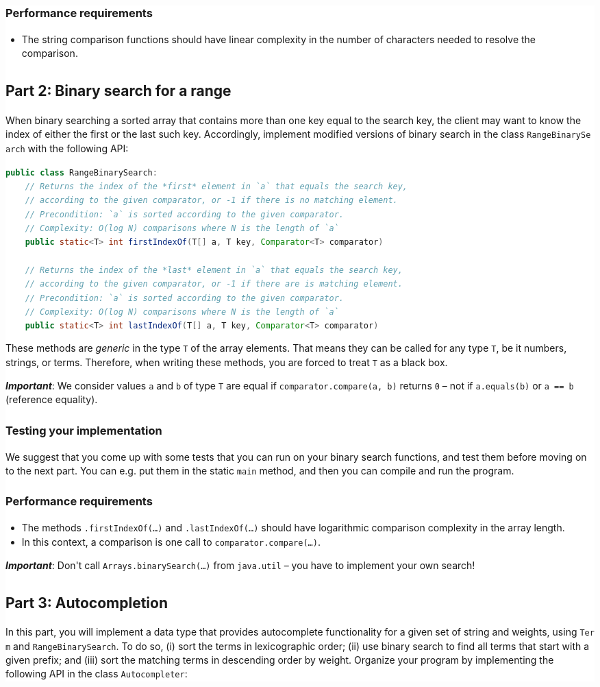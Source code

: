 ### Performance requirements

- The string comparison functions should have linear complexity in the number of characters needed to resolve the comparison.

## Part 2: Binary search for a range

When binary searching a sorted array that contains more than one key equal to the search key, the client may want to know the index of either the first or the last such key. Accordingly, implement modified versions of binary search in the class `RangeBinarySearch` with the following API:

```java
public class RangeBinarySearch:
    // Returns the index of the *first* element in `a` that equals the search key,
    // according to the given comparator, or -1 if there is no matching element.
    // Precondition: `a` is sorted according to the given comparator.
    // Complexity: O(log N) comparisons where N is the length of `a`
    public static<T> int firstIndexOf(T[] a, T key, Comparator<T> comparator)

    // Returns the index of the *last* element in `a` that equals the search key,
    // according to the given comparator, or -1 if there are is matching element.
    // Precondition: `a` is sorted according to the given comparator.
    // Complexity: O(log N) comparisons where N is the length of `a`
    public static<T> int lastIndexOf(T[] a, T key, Comparator<T> comparator)
```
These methods are *generic* in the type `T` of the array elements.
That means they can be called for any type `T`, be it numbers, strings, or terms.
Therefore, when writing these methods, you are forced to treat `T` as a black box.

***Important***: We consider values `a` and `b` of type `T` are equal if `comparator.compare(a, b)` returns `0` – not if `a.equals(b)` or `a == b` (reference equality).

### Testing your implementation

We suggest that you come up with some tests that you can run on your binary search functions, and test them before moving on to the next part. You can e.g. put them in the static `main` method, and then you can compile and run the program.

### Performance requirements

- The methods `.firstIndexOf(…)` and `.lastIndexOf(…)` should have logarithmic comparison complexity in the array length.
- In this context, a comparison is one call to `comparator.compare(…)`.

***Important***: Don't call `Arrays.binarySearch(…)` from `java.util` – you have to implement your own search!

## Part 3: Autocompletion

In this part, you will implement a data type that provides autocomplete functionality for a given set of string and weights, using `Term` and `RangeBinarySearch`. To do so, (i) sort the terms in lexicographic order; (ii) use binary search to find all terms that start with a given prefix; and (iii) sort the matching terms in descending order by weight. Organize your program by implementing the following API in the class `Autocompleter`:
